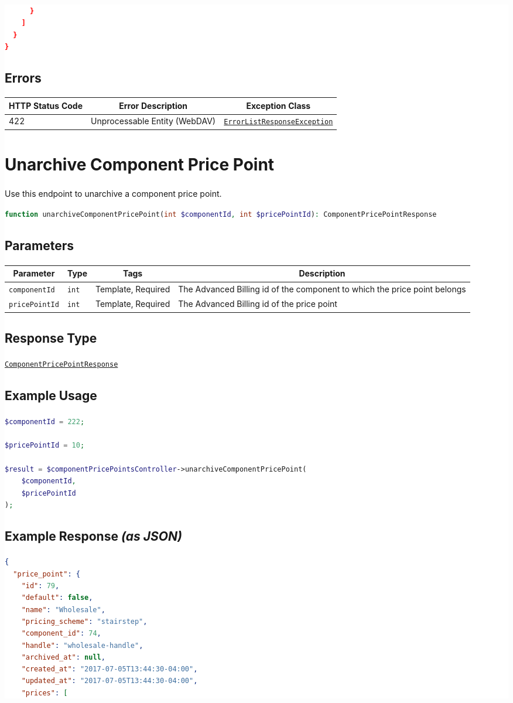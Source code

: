 ```json
      }
    ]
  }
}
```

## Errors

| HTTP Status Code | Error Description | Exception Class |
|  --- | --- | --- |
| 422 | Unprocessable Entity (WebDAV) | [`ErrorListResponseException`](../../doc/models/error-list-response-exception.md) |


# Unarchive Component Price Point

Use this endpoint to unarchive a component price point.

```php
function unarchiveComponentPricePoint(int $componentId, int $pricePointId): ComponentPricePointResponse
```

## Parameters

| Parameter | Type | Tags | Description |
|  --- | --- | --- | --- |
| `componentId` | `int` | Template, Required | The Advanced Billing id of the component to which the price point belongs |
| `pricePointId` | `int` | Template, Required | The Advanced Billing id of the price point |

## Response Type

[`ComponentPricePointResponse`](../../doc/models/component-price-point-response.md)

## Example Usage

```php
$componentId = 222;

$pricePointId = 10;

$result = $componentPricePointsController->unarchiveComponentPricePoint(
    $componentId,
    $pricePointId
);
```

## Example Response *(as JSON)*

```json
{
  "price_point": {
    "id": 79,
    "default": false,
    "name": "Wholesale",
    "pricing_scheme": "stairstep",
    "component_id": 74,
    "handle": "wholesale-handle",
    "archived_at": null,
    "created_at": "2017-07-05T13:44:30-04:00",
    "updated_at": "2017-07-05T13:44:30-04:00",
    "prices": [
```